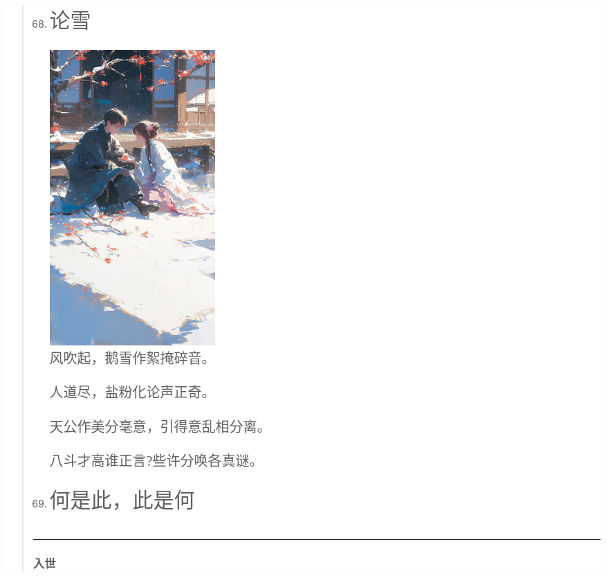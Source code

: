 > 68. <div style="font-family: STXingkai;font-size:30px">论雪</div><br/> <img src="./media/outter/lunXue/03.png" style="width: 30%">
>     <div style="font-family: STXingkai;font-size:20px">风吹起，鹅雪作絮掩碎音。</div><br/>
>     <div style="font-family: STXingkai;font-size:20px">人道尽，盐粉化论声正奇。</div><br/>
>     <div style="font-family: STXingkai;font-size:20px">天公作美分毫意，引得意乱相分离。</div><br/>
>     <div style="font-family: STXingkai;font-size:20px">八斗才高谁正言?些许分唤各真谜。</div><br/>
>
> 69. <div style="font-family: STXingkai;font-size:30px">何是此，此是何</div><br/>
>
> ****
>
> ### 入世
>
